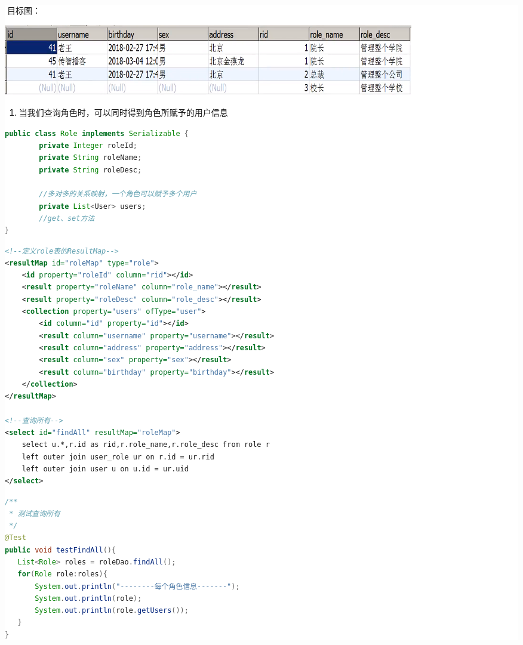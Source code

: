 ​														目标图：

![1572312230160](md-image/1572312230160.png)

1. 当我们查询角色时，可以同时得到角色所赋予的用户信息

```java
public class Role implements Serializable {
        private Integer roleId;
        private String roleName;
        private String roleDesc;
    
        //多对多的关系映射，一个角色可以赋予多个用户
        private List<User> users;
        //get、set方法
}
```

```xml
<!--定义role表的ResultMap-->
<resultMap id="roleMap" type="role">
    <id property="roleId" column="rid"></id>
    <result property="roleName" column="role_name"></result>
    <result property="roleDesc" column="role_desc"></result>
    <collection property="users" ofType="user">
        <id column="id" property="id"></id>
        <result column="username" property="username"></result>
        <result column="address" property="address"></result>
        <result column="sex" property="sex"></result>
        <result column="birthday" property="birthday"></result>
    </collection>
</resultMap>

<!--查询所有-->
<select id="findAll" resultMap="roleMap">
    select u.*,r.id as rid,r.role_name,r.role_desc from role r
    left outer join user_role ur on r.id = ur.rid
    left outer join user u on u.id = ur.uid
</select>
```

```java
/**
 * 测试查询所有
 */
@Test
public void testFindAll(){
   List<Role> roles = roleDao.findAll();
   for(Role role:roles){
       System.out.println("--------每个角色信息-------");
       System.out.println(role);
       System.out.println(role.getUsers());
   }
}
```
